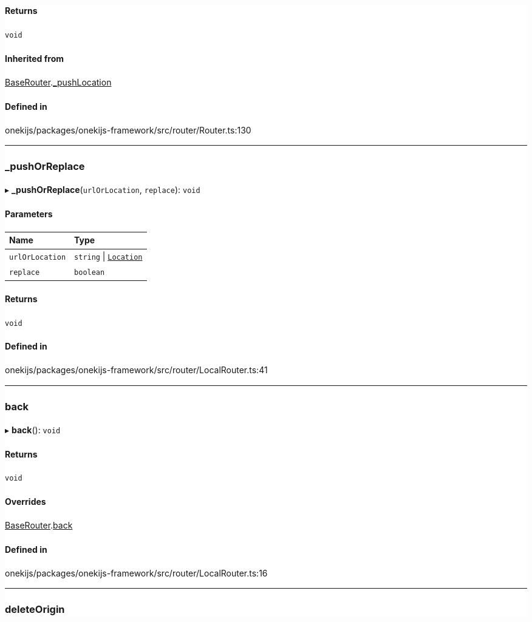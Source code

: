 #### Returns

`void`

#### Inherited from

[BaseRouter](BaseRouter.md).[_pushLocation](BaseRouter.md#_pushlocation)

#### Defined in

onekijs/packages/onekijs-framework/src/router/Router.ts:130

___

### \_pushOrReplace

▸ **_pushOrReplace**(`urlOrLocation`, `replace`): `void`

#### Parameters

| Name | Type |
| :------ | :------ |
| `urlOrLocation` | `string` \| [`Location`](../interfaces/Location.md) |
| `replace` | `boolean` |

#### Returns

`void`

#### Defined in

onekijs/packages/onekijs-framework/src/router/LocalRouter.ts:41

___

### back

▸ **back**(): `void`

#### Returns

`void`

#### Overrides

[BaseRouter](BaseRouter.md).[back](BaseRouter.md#back)

#### Defined in

onekijs/packages/onekijs-framework/src/router/LocalRouter.ts:16

___

### deleteOrigin
